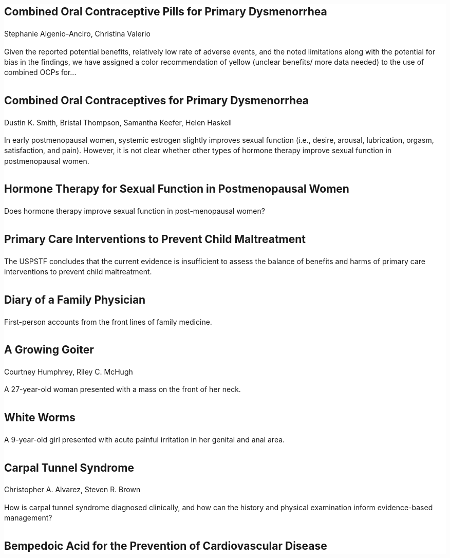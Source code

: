 ## Combined Oral Contraceptive Pills for Primary Dysmenorrhea

Stephanie Algenio-Anciro, Christina Valerio

Given the reported potential benefits, relatively low rate of adverse events, and the noted limitations along with the potential for bias in the findings, we have assigned a color recommendation of yellow (unclear benefits/ more data needed) to the use of combined OCPs for...

## Combined Oral Contraceptives for Primary Dysmenorrhea

Dustin K. Smith, Bristal Thompson, Samantha Keefer, Helen Haskell

In early postmenopausal women, systemic estrogen slightly improves sexual function (i.e., desire, arousal, lubrication, orgasm, satisfaction, and pain). However, it is not clear whether other types of hormone therapy improve sexual function in postmenopausal women.

## Hormone Therapy for Sexual Function in Postmenopausal Women

Does hormone therapy improve sexual function in post-menopausal women?

## Primary Care Interventions to Prevent Child Maltreatment

The USPSTF concludes that the current evidence is insufficient to assess the balance of benefits and harms of primary care interventions to prevent child maltreatment.

## Diary of a Family Physician

First-person accounts from the front lines of family medicine.

## A Growing Goiter

Courtney Humphrey, Riley C. McHugh

A 27-year-old woman presented with a mass on the front of her neck.

## White Worms

A 9-year-old girl presented with acute painful irritation in her genital and anal area.

## Carpal Tunnel Syndrome

Christopher A. Alvarez, Steven R. Brown

How is carpal tunnel syndrome diagnosed clinically, and how can the history and physical examination inform evidence-based management?

## Bempedoic Acid for the Prevention of Cardiovascular Disease
